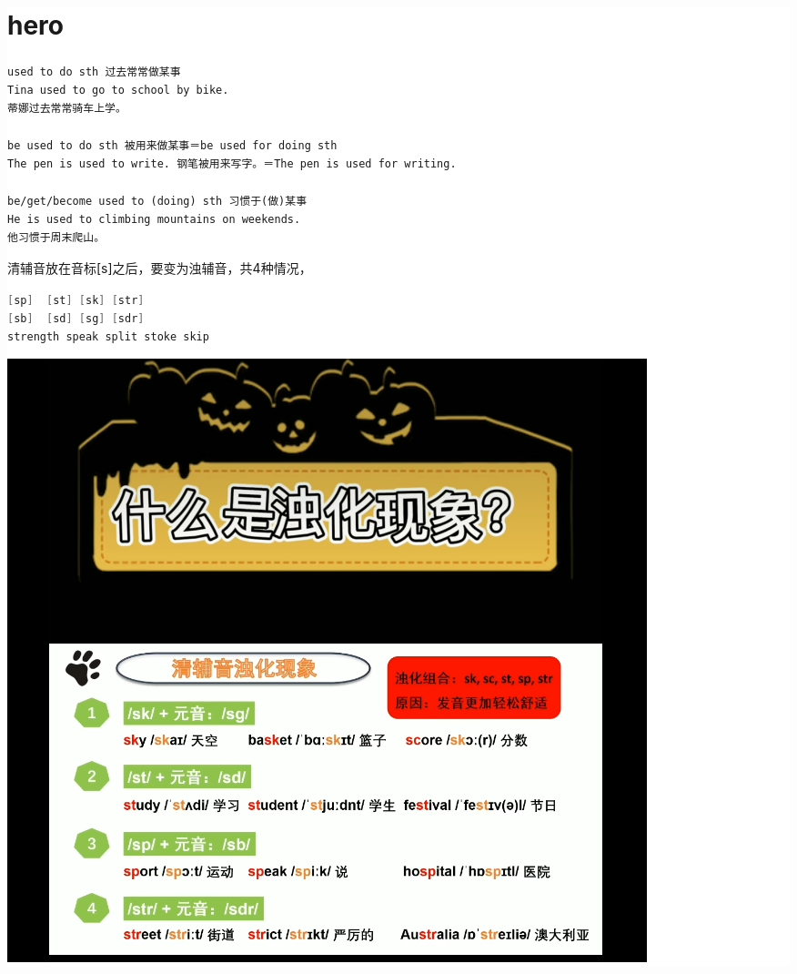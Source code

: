 # hero

```basic
used to do sth 过去常常做某事
Tina used to go to school by bike.
蒂娜过去常常骑车上学。
   
be used to do sth 被用来做某事＝be used for doing sth
The pen is used to write. 钢笔被用来写字。＝The pen is used for writing.

be/get/become used to (doing) sth 习惯于(做)某事
He is used to climbing mountains on weekends.
他习惯于周末爬山。
```



清辅音放在音标[s]之后，要变为浊辅音，共4种情况，

```c
[sp]  [st] [sk] [str]
[sb]  [sd] [sg] [sdr]
strength speak split stoke skip
```

![image-20231015203459917](assets/image-20231015203459917.png)
